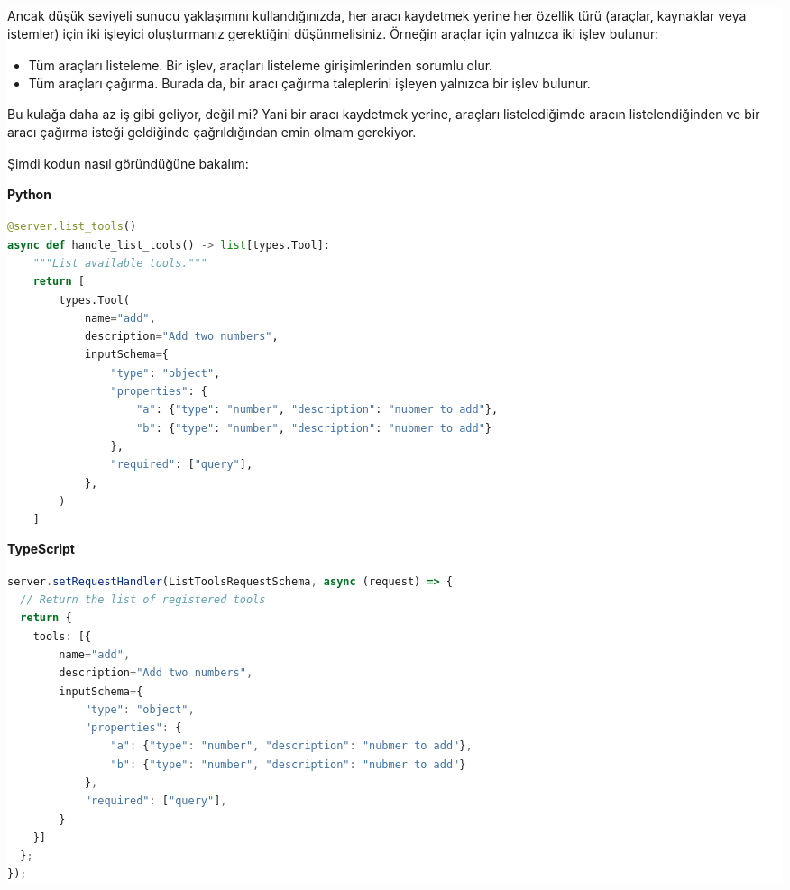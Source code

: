 Ancak düşük seviyeli sunucu yaklaşımını kullandığınızda, her aracı kaydetmek yerine her özellik türü (araçlar, kaynaklar veya istemler) için iki işleyici oluşturmanız gerektiğini düşünmelisiniz. Örneğin araçlar için yalnızca iki işlev bulunur:

- Tüm araçları listeleme. Bir işlev, araçları listeleme girişimlerinden sorumlu olur.
- Tüm araçları çağırma. Burada da, bir aracı çağırma taleplerini işleyen yalnızca bir işlev bulunur.

Bu kulağa daha az iş gibi geliyor, değil mi? Yani bir aracı kaydetmek yerine, araçları listelediğimde aracın listelendiğinden ve bir aracı çağırma isteği geldiğinde çağrıldığından emin olmam gerekiyor.

Şimdi kodun nasıl göründüğüne bakalım:

**Python**

```python
@server.list_tools()
async def handle_list_tools() -> list[types.Tool]:
    """List available tools."""
    return [
        types.Tool(
            name="add",
            description="Add two numbers",
            inputSchema={
                "type": "object",
                "properties": {
                    "a": {"type": "number", "description": "nubmer to add"}, 
                    "b": {"type": "number", "description": "nubmer to add"}
                },
                "required": ["query"],
            },
        )
    ]
```

**TypeScript**

```typescript
server.setRequestHandler(ListToolsRequestSchema, async (request) => {
  // Return the list of registered tools
  return {
    tools: [{
        name="add",
        description="Add two numbers",
        inputSchema={
            "type": "object",
            "properties": {
                "a": {"type": "number", "description": "nubmer to add"}, 
                "b": {"type": "number", "description": "nubmer to add"}
            },
            "required": ["query"],
        }
    }]
  };
});
```
